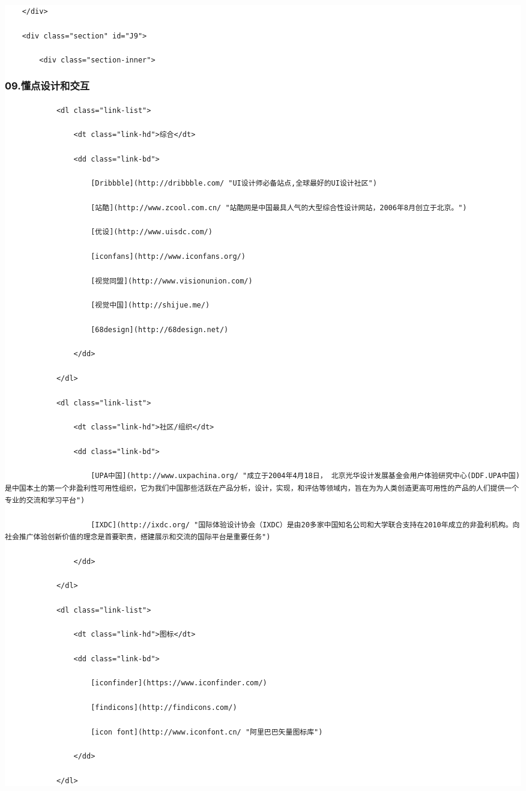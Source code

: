 		</div>

		<div class="section" id="J9">

			<div class="section-inner">

### 09.懂点设计和交互

				<dl class="link-list">

					<dt class="link-hd">综合</dt>

					<dd class="link-bd">

						[Dribbble](http://dribbble.com/ "UI设计师必备站点,全球最好的UI设计社区")

						[站酷](http://www.zcool.com.cn/ "站酷网是中国最具人气的大型综合性设计网站，2006年8月创立于北京。")

						[优设](http://www.uisdc.com/)

						[iconfans](http://www.iconfans.org/)

						[视觉同盟](http://www.visionunion.com/)

						[视觉中国](http://shijue.me/)

						[68design](http://68design.net/)

					</dd>

				</dl>

				<dl class="link-list">

					<dt class="link-hd">社区/组织</dt>

					<dd class="link-bd">

						[UPA中国](http://www.uxpachina.org/ "成立于2004年4月18日， 北京光华设计发展基金会用户体验研究中心(DDF.UPA中国)是中国本土的第一个非盈利性可用性组织，它为我们中国那些活跃在产品分析，设计，实现，和评估等领域内，旨在为为人类创造更高可用性的产品的人们提供一个专业的交流和学习平台")

						[IXDC](http://ixdc.org/ "国际体验设计协会（IXDC）是由20多家中国知名公司和大学联合支持在2010年成立的非盈利机构。向社会推广体验创新价值的理念是首要职责，搭建展示和交流的国际平台是重要任务")

					</dd>

				</dl>

				<dl class="link-list">

					<dt class="link-hd">图标</dt>

					<dd class="link-bd">

						[iconfinder](https://www.iconfinder.com/)

						[findicons](http://findicons.com/)

						[icon font](http://www.iconfont.cn/ "阿里巴巴矢量图标库")

					</dd>

				</dl>
